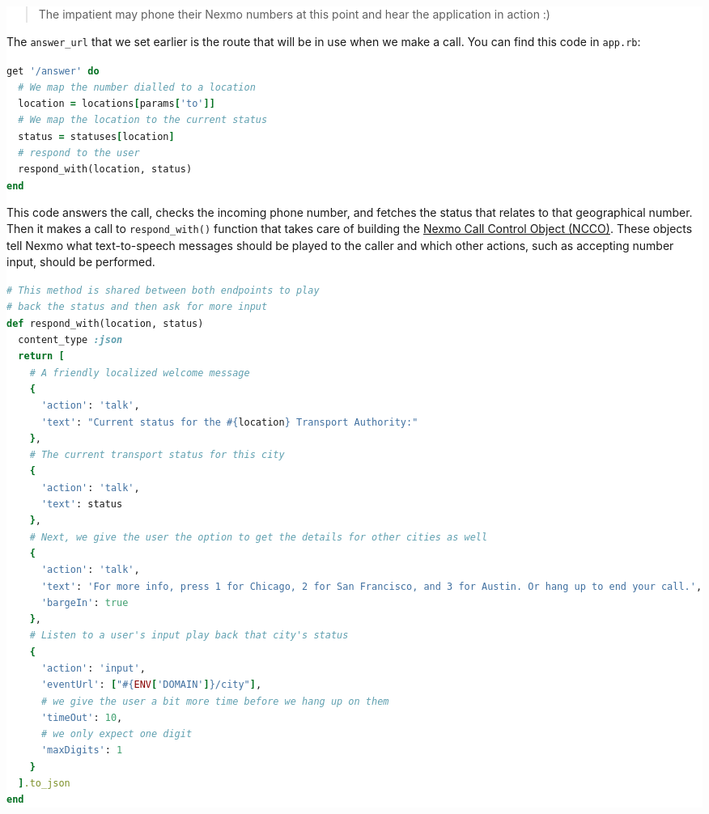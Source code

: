 > The impatient may phone their Nexmo numbers at this point and hear the application in action :)

The `answer_url` that we set earlier is the route that will be in use when we make a call. You can find this code in `app.rb`:

```ruby
get '/answer' do
  # We map the number dialled to a location
  location = locations[params['to']]
  # We map the location to the current status
  status = statuses[location]
  # respond to the user
  respond_with(location, status)
end
```

This code answers the call, checks the incoming phone number, and fetches the status that relates to that geographical number. Then it makes a call to `respond_with()` function that takes care of building the [Nexmo Call Control Object (NCCO)](/voice/guides/ncco). These objects tell Nexmo what text-to-speech messages should be played to the caller and which other actions, such as accepting number input, should be performed.

```ruby
# This method is shared between both endpoints to play
# back the status and then ask for more input
def respond_with(location, status)
  content_type :json
  return [
    # A friendly localized welcome message
    {
      'action': 'talk',
      'text': "Current status for the #{location} Transport Authority:"
    },
    # The current transport status for this city
    {
      'action': 'talk',
      'text': status
    },
    # Next, we give the user the option to get the details for other cities as well
    {
      'action': 'talk',
      'text': 'For more info, press 1 for Chicago, 2 for San Francisco, and 3 for Austin. Or hang up to end your call.',
      'bargeIn': true
    },
    # Listen to a user's input play back that city's status
    {
      'action': 'input',
      'eventUrl': ["#{ENV['DOMAIN']}/city"],
      # we give the user a bit more time before we hang up on them
      'timeOut': 10,
      # we only expect one digit
      'maxDigits': 1
    }
  ].to_json
end
```
